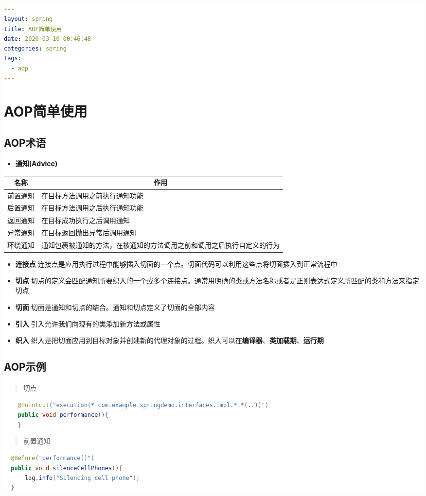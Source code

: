 ```yaml
---
layout: spring
title: AOP简单使用
date: 2020-03-10 00:46:48
categories: spring
tags:
  - aop
---
```


# AOP简单使用

## AOP术语
- **通知(Advice)**

名称|作用
--|--
前置通知|在目标方法调用之前执行通知功能
后置通知|在目标方法调用之后执行通知功能
返回通知|在目标成功执行之后调用通知
异常通知|在目标返回抛出异常后调用通知
环绕通知|通知包裹被通知的方法，在被通知的方法调用之前和调用之后执行自定义的行为

- **连接点**
连接点是应用执行过程中能够插入切面的一个点。切面代码可以利用这些点将切面插入到正常流程中

- **切点**
切点的定义会匹配通知所要织入的一个或多个连接点。通常用明确的类或方法名称或者是正则表达式定义所匹配的类和方法来指定切点
- **切面**
切面是通知和切点的结合。通知和切点定义了切面的全部内容
- **引入**
引入允许我们向现有的类添加新方法或属性
- **织入**
织入是把切面应用到目标对象并创建新的代理对象的过程。织入可以在**编译器**、**类加载期**、**运行期**

## AOP示例

> 切点
```java
    @Pointcut("execution(* com.example.springdemo.interfaces.impl.*.*(..))")
    public void performance(){
    }
```

> 前置通知
```java
  @Before("performance()")
  public void silenceCellPhones(){
      log.info("Silencing cell phone");
  }
```
